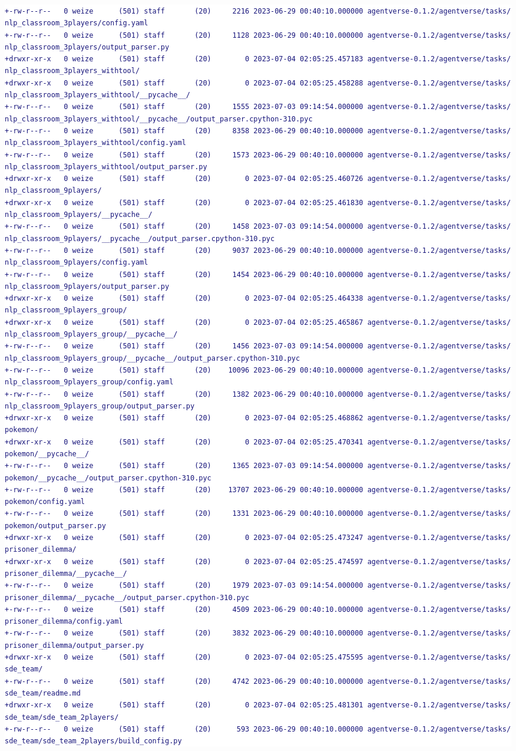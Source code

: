 ```diff
+-rw-r--r--   0 weize      (501) staff       (20)     2216 2023-06-29 00:40:10.000000 agentverse-0.1.2/agentverse/tasks/nlp_classroom_3players/config.yaml
+-rw-r--r--   0 weize      (501) staff       (20)     1128 2023-06-29 00:40:10.000000 agentverse-0.1.2/agentverse/tasks/nlp_classroom_3players/output_parser.py
+drwxr-xr-x   0 weize      (501) staff       (20)        0 2023-07-04 02:05:25.457183 agentverse-0.1.2/agentverse/tasks/nlp_classroom_3players_withtool/
+drwxr-xr-x   0 weize      (501) staff       (20)        0 2023-07-04 02:05:25.458288 agentverse-0.1.2/agentverse/tasks/nlp_classroom_3players_withtool/__pycache__/
+-rw-r--r--   0 weize      (501) staff       (20)     1555 2023-07-03 09:14:54.000000 agentverse-0.1.2/agentverse/tasks/nlp_classroom_3players_withtool/__pycache__/output_parser.cpython-310.pyc
+-rw-r--r--   0 weize      (501) staff       (20)     8358 2023-06-29 00:40:10.000000 agentverse-0.1.2/agentverse/tasks/nlp_classroom_3players_withtool/config.yaml
+-rw-r--r--   0 weize      (501) staff       (20)     1573 2023-06-29 00:40:10.000000 agentverse-0.1.2/agentverse/tasks/nlp_classroom_3players_withtool/output_parser.py
+drwxr-xr-x   0 weize      (501) staff       (20)        0 2023-07-04 02:05:25.460726 agentverse-0.1.2/agentverse/tasks/nlp_classroom_9players/
+drwxr-xr-x   0 weize      (501) staff       (20)        0 2023-07-04 02:05:25.461830 agentverse-0.1.2/agentverse/tasks/nlp_classroom_9players/__pycache__/
+-rw-r--r--   0 weize      (501) staff       (20)     1458 2023-07-03 09:14:54.000000 agentverse-0.1.2/agentverse/tasks/nlp_classroom_9players/__pycache__/output_parser.cpython-310.pyc
+-rw-r--r--   0 weize      (501) staff       (20)     9037 2023-06-29 00:40:10.000000 agentverse-0.1.2/agentverse/tasks/nlp_classroom_9players/config.yaml
+-rw-r--r--   0 weize      (501) staff       (20)     1454 2023-06-29 00:40:10.000000 agentverse-0.1.2/agentverse/tasks/nlp_classroom_9players/output_parser.py
+drwxr-xr-x   0 weize      (501) staff       (20)        0 2023-07-04 02:05:25.464338 agentverse-0.1.2/agentverse/tasks/nlp_classroom_9players_group/
+drwxr-xr-x   0 weize      (501) staff       (20)        0 2023-07-04 02:05:25.465867 agentverse-0.1.2/agentverse/tasks/nlp_classroom_9players_group/__pycache__/
+-rw-r--r--   0 weize      (501) staff       (20)     1456 2023-07-03 09:14:54.000000 agentverse-0.1.2/agentverse/tasks/nlp_classroom_9players_group/__pycache__/output_parser.cpython-310.pyc
+-rw-r--r--   0 weize      (501) staff       (20)    10096 2023-06-29 00:40:10.000000 agentverse-0.1.2/agentverse/tasks/nlp_classroom_9players_group/config.yaml
+-rw-r--r--   0 weize      (501) staff       (20)     1382 2023-06-29 00:40:10.000000 agentverse-0.1.2/agentverse/tasks/nlp_classroom_9players_group/output_parser.py
+drwxr-xr-x   0 weize      (501) staff       (20)        0 2023-07-04 02:05:25.468862 agentverse-0.1.2/agentverse/tasks/pokemon/
+drwxr-xr-x   0 weize      (501) staff       (20)        0 2023-07-04 02:05:25.470341 agentverse-0.1.2/agentverse/tasks/pokemon/__pycache__/
+-rw-r--r--   0 weize      (501) staff       (20)     1365 2023-07-03 09:14:54.000000 agentverse-0.1.2/agentverse/tasks/pokemon/__pycache__/output_parser.cpython-310.pyc
+-rw-r--r--   0 weize      (501) staff       (20)    13707 2023-06-29 00:40:10.000000 agentverse-0.1.2/agentverse/tasks/pokemon/config.yaml
+-rw-r--r--   0 weize      (501) staff       (20)     1331 2023-06-29 00:40:10.000000 agentverse-0.1.2/agentverse/tasks/pokemon/output_parser.py
+drwxr-xr-x   0 weize      (501) staff       (20)        0 2023-07-04 02:05:25.473247 agentverse-0.1.2/agentverse/tasks/prisoner_dilemma/
+drwxr-xr-x   0 weize      (501) staff       (20)        0 2023-07-04 02:05:25.474597 agentverse-0.1.2/agentverse/tasks/prisoner_dilemma/__pycache__/
+-rw-r--r--   0 weize      (501) staff       (20)     1979 2023-07-03 09:14:54.000000 agentverse-0.1.2/agentverse/tasks/prisoner_dilemma/__pycache__/output_parser.cpython-310.pyc
+-rw-r--r--   0 weize      (501) staff       (20)     4509 2023-06-29 00:40:10.000000 agentverse-0.1.2/agentverse/tasks/prisoner_dilemma/config.yaml
+-rw-r--r--   0 weize      (501) staff       (20)     3832 2023-06-29 00:40:10.000000 agentverse-0.1.2/agentverse/tasks/prisoner_dilemma/output_parser.py
+drwxr-xr-x   0 weize      (501) staff       (20)        0 2023-07-04 02:05:25.475595 agentverse-0.1.2/agentverse/tasks/sde_team/
+-rw-r--r--   0 weize      (501) staff       (20)     4742 2023-06-29 00:40:10.000000 agentverse-0.1.2/agentverse/tasks/sde_team/readme.md
+drwxr-xr-x   0 weize      (501) staff       (20)        0 2023-07-04 02:05:25.481301 agentverse-0.1.2/agentverse/tasks/sde_team/sde_team_2players/
+-rw-r--r--   0 weize      (501) staff       (20)      593 2023-06-29 00:40:10.000000 agentverse-0.1.2/agentverse/tasks/sde_team/sde_team_2players/build_config.py
```